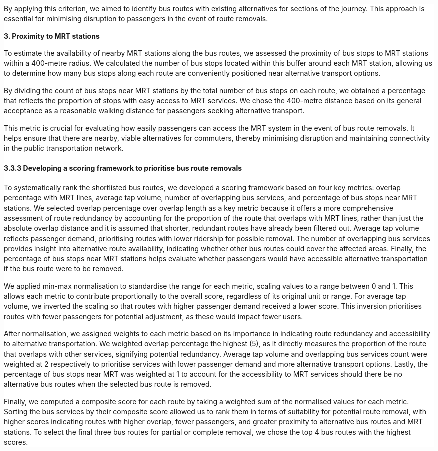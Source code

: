 By applying this criterion, we aimed to identify bus routes with existing alternatives for sections of the journey. This approach is essential for minimising disruption to passengers in the event of route removals. 

**3. Proximity to MRT stations**

To estimate the availability of nearby MRT stations along the bus routes, we assessed the proximity of bus stops to MRT stations within a 400-metre radius. We calculated the number of bus stops located within this buffer around each MRT station, allowing us to determine how many bus stops along each route are conveniently positioned near alternative transport options.

By dividing the count of bus stops near MRT stations by the total number of bus stops on each route, we obtained a percentage that reflects the proportion of stops with easy access to MRT services. We chose the 400-metre distance based on its general acceptance as a reasonable walking distance for passengers seeking alternative transport.

This metric is crucial for evaluating how easily passengers can access the MRT system in the event of bus route removals. It helps ensure that there are nearby, viable alternatives for commuters, thereby minimising disruption and maintaining connectivity in the public transportation network.

#### 3.3.3 Developing a scoring framework to prioritise bus route removals

To systematically rank the shortlisted bus routes, we developed a scoring framework based on four key metrics: overlap percentage with MRT lines, average tap volume, number of overlapping bus services, and percentage of bus stops near MRT stations. We selected overlap percentage over overlap length as a key metric because it offers a more comprehensive assessment of route redundancy by accounting for the proportion of the route that overlaps with MRT lines, rather than just the absolute overlap distance and it is assumed that shorter, redundant routes have already been filtered out. Average tap volume reflects passenger demand, prioritising routes with lower ridership for possible removal. The number of overlapping bus services provides insight into alternative route availability, indicating whether other bus routes could cover the affected areas. Finally, the percentage of bus stops near MRT stations helps evaluate whether passengers would have accessible alternative transportation if the bus route were to be removed.

We applied min-max normalisation to standardise the range for each metric, scaling values to a range between 0 and 1. This allows each metric to contribute proportionally to the overall score, regardless of its original unit or range. For average tap volume, we inverted the scaling so that routes with higher passenger demand received a lower score. This inversion prioritises routes with fewer passengers for potential adjustment, as these would impact fewer users.

After normalisation, we assigned weights to each metric based on its importance in indicating route redundancy and accessibility to alternative transportation. We weighted overlap percentage the highest (5), as it directly measures the proportion of the route that overlaps with other services, signifying potential redundancy. Average tap volume and overlapping bus services count were weighted at 2 respectively to prioritise services with lower passenger demand and more alternative transport options. Lastly, the percentage of bus stops near MRT was weighted at 1 to account for the accessibility to MRT services should there be no alternative bus routes when the selected bus route is removed.

Finally, we computed a composite score for each route by taking a weighted sum of the normalised values for each metric. Sorting the bus services by their composite score allowed us to rank them in terms of suitability for potential route removal, with higher scores indicating routes with higher overlap, fewer passengers, and greater proximity to alternative bus routes and MRT stations. To select the final three bus routes for partial or complete removal, we chose the top 4 bus routes with the highest scores.

